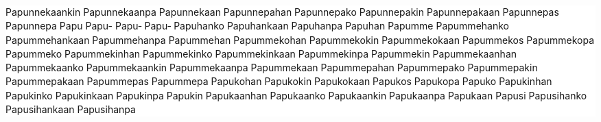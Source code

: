 Papunnekaankin
Papunnekaanpa
Papunnekaan
Papunnepahan
Papunnepako
Papunnepakin
Papunnepakaan
Papunnepas
Papunnepa
Papu
Papu-
Papu‐
Papu‑
Papuhanko
Papuhankaan
Papuhanpa
Papuhan
Papumme
Papummehanko
Papummehankaan
Papummehanpa
Papummehan
Papummekohan
Papummekokin
Papummekokaan
Papummekos
Papummekopa
Papummeko
Papummekinhan
Papummekinko
Papummekinkaan
Papummekinpa
Papummekin
Papummekaanhan
Papummekaanko
Papummekaankin
Papummekaanpa
Papummekaan
Papummepahan
Papummepako
Papummepakin
Papummepakaan
Papummepas
Papummepa
Papukohan
Papukokin
Papukokaan
Papukos
Papukopa
Papuko
Papukinhan
Papukinko
Papukinkaan
Papukinpa
Papukin
Papukaanhan
Papukaanko
Papukaankin
Papukaanpa
Papukaan
Papusi
Papusihanko
Papusihankaan
Papusihanpa